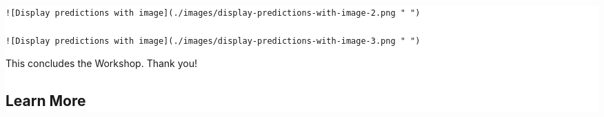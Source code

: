     ![Display predictions with image](./images/display-predictions-with-image-2.png " ")

    ![Display predictions with image](./images/display-predictions-with-image-3.png " ")

This concludes the Workshop. Thank you!

## Learn More
